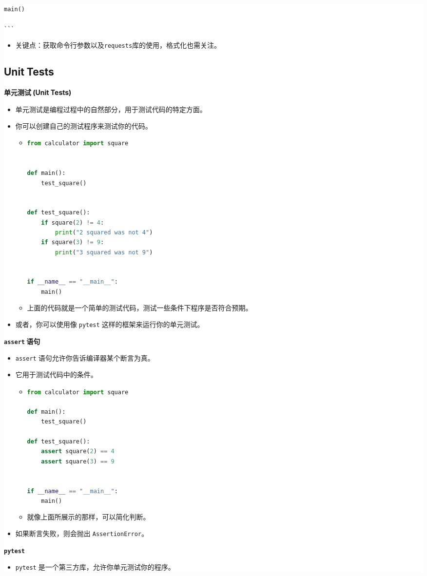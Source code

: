     main()
    
    ```

  - 关键点：获取命令行参数以及`requests`库的使用，格式化也需关注。

## Unit Tests

**单元测试 (Unit Tests)**

- 单元测试是编程过程中的自然部分，用于测试代码的特定方面。
- 你可以创建自己的测试程序来测试你的代码。

  - ```python
    from calculator import square
    
    
    def main():
        test_square()
    
    
    def test_square():
        if square(2) != 4:
            print("2 squared was not 4")
        if square(3) != 9:
            print("3 squared was not 9")
    
    
    if __name__ == "__main__":
        main()
    ```
  - 上面的代码就是一个简单的测试代码，测试一些条件下程序是否符合预期。
- 或者，你可以使用像 `pytest` 这样的框架来运行你的单元测试。

**`assert` 语句**

- `assert` 语句允许你告诉编译器某个断言为真。
- 它用于测试代码中的条件。

  - ```python
    from calculator import square
    
    def main():
        test_square()
    
    def test_square():
        assert square(2) == 4
        assert square(3) == 9
    
    
    if __name__ == "__main__":
        main()
    ```
  - 就像上面所展示的那样，可以简化判断。
- 如果断言失败，则会抛出 `AssertionError`。

**`pytest`**

- `pytest` 是一个第三方库，允许你单元测试你的程序。
